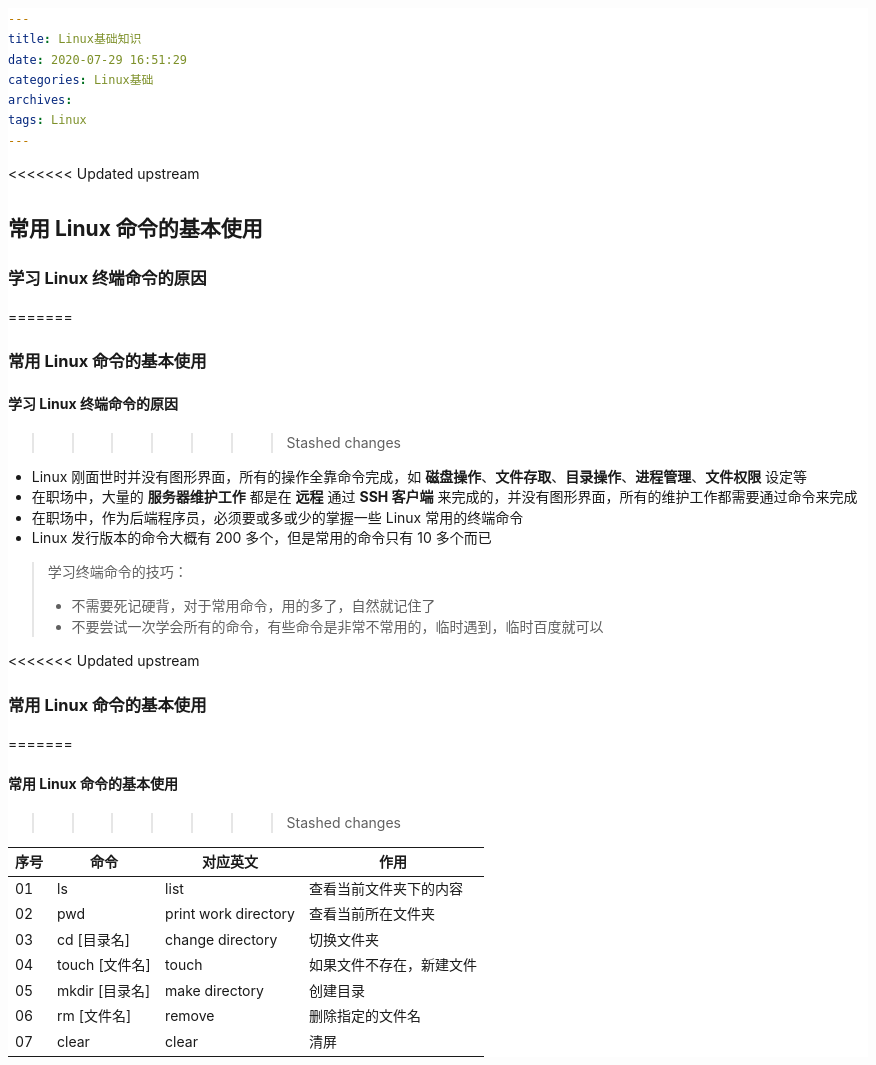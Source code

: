 ```yaml
---
title: Linux基础知识
date: 2020-07-29 16:51:29
categories: Linux基础
archives:
tags: Linux
---
```

<<<<<<< Updated upstream
## 常用 Linux 命令的基本使用

### 学习 Linux 终端命令的原因
=======
### 常用 Linux 命令的基本使用

#### 学习 Linux 终端命令的原因
>>>>>>> Stashed changes

* Linux 刚面世时并没有图形界面，所有的操作全靠命令完成，如 **磁盘操作**、**文件存取**、**目录操作**、**进程管理**、**文件权限** 设定等
* 在职场中，大量的 **服务器维护工作** 都是在 **远程** 通过 **SSH 客户端** 来完成的，并没有图形界面，所有的维护工作都需要通过命令来完成
* 在职场中，作为后端程序员，必须要或多或少的掌握一些 Linux 常用的终端命令
* Linux 发行版本的命令大概有 200 多个，但是常用的命令只有 10 多个而已

> 学习终端命令的技巧：
> 
> * 不需要死记硬背，对于常用命令，用的多了，自然就记住了
> * 不要尝试一次学会所有的命令，有些命令是非常不常用的，临时遇到，临时百度就可以

<<<<<<< Updated upstream
### 常用 Linux 命令的基本使用
=======
#### 常用 Linux 命令的基本使用
>>>>>>> Stashed changes

| 序号 | 命令 | 对应英文 | 作用 |
| --- | --- | --- | --- |
| 01 | ls | list | 查看当前文件夹下的内容 |
| 02 | pwd | print work directory | 查看当前所在文件夹  |
| 03 | cd [目录名] | change directory | 切换文件夹 |
| 04 | touch [文件名] | touch | 如果文件不存在，新建文件 |
| 05 | mkdir [目录名] | make directory | 创建目录 |
| 06 | rm [文件名] | remove | 删除指定的文件名 |
| 07 | clear | clear | 清屏 |
